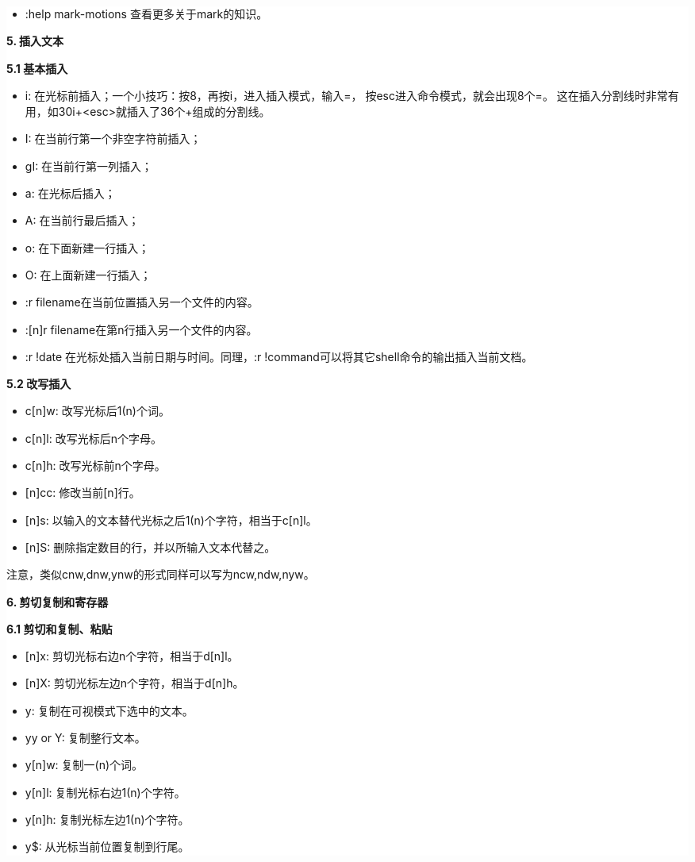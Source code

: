 -   :help mark-motions 查看更多关于mark的知识。

**5. 插入文本**

**5.1 基本插入**

-   i: 在光标前插入；一个小技巧：按8，再按i，进入插入模式，输入=，
    按esc进入命令模式，就会出现8个=。
    这在插入分割线时非常有用，如30i+\<esc\>就插入了36个+组成的分割线。

-   I: 在当前行第一个非空字符前插入；

-   gI: 在当前行第一列插入；

-   a: 在光标后插入；

-   A: 在当前行最后插入；

-   o: 在下面新建一行插入；

-   O: 在上面新建一行插入；

-   :r filename在当前位置插入另一个文件的内容。

-   :[n]r filename在第n行插入另一个文件的内容。

-   :r !date 在光标处插入当前日期与时间。同理，:r
    !command可以将其它shell命令的输出插入当前文档。

**5.2 改写插入**

-   c[n]w: 改写光标后1(n)个词。

-   c[n]l: 改写光标后n个字母。

-   c[n]h: 改写光标前n个字母。

-   [n]cc: 修改当前[n]行。

-   [n]s: 以输入的文本替代光标之后1(n)个字符，相当于c[n]l。

-   [n]S: 删除指定数目的行，并以所输入文本代替之。

注意，类似cnw,dnw,ynw的形式同样可以写为ncw,ndw,nyw。

**6. 剪切复制和寄存器**

**6.1 剪切和复制、粘贴**

-   [n]x: 剪切光标右边n个字符，相当于d[n]l。

-   [n]X: 剪切光标左边n个字符，相当于d[n]h。

-   y: 复制在可视模式下选中的文本。

-   yy or Y: 复制整行文本。

-   y[n]w: 复制一(n)个词。

-   y[n]l: 复制光标右边1(n)个字符。

-   y[n]h: 复制光标左边1(n)个字符。

-   y\$: 从光标当前位置复制到行尾。
